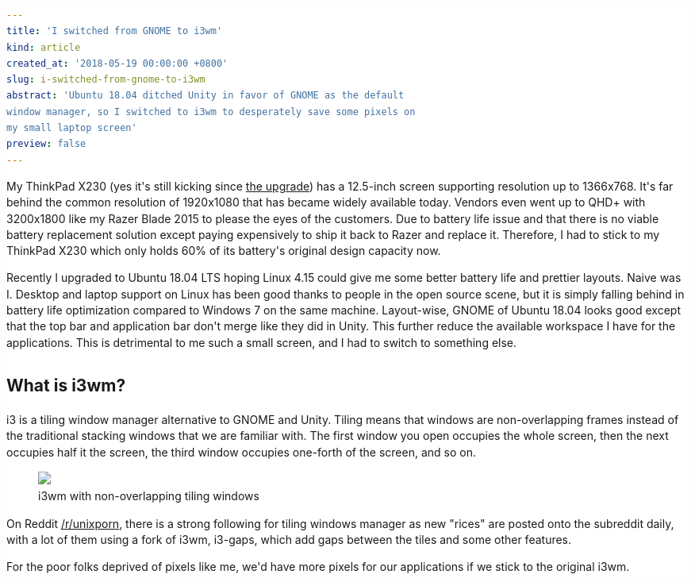 ```yaml
---
title: 'I switched from GNOME to i3wm'
kind: article
created_at: '2018-05-19 00:00:00 +0800'
slug: i-switched-from-gnome-to-i3wm
abstract: 'Ubuntu 18.04 ditched Unity in favor of GNOME as the default
window manager, so I switched to i3wm to desperately save some pixels on
my small laptop screen'
preview: false
---
```


My ThinkPad X230 (yes it's still kicking since [the upgrade](/blog/do-i-need-a-new-laptop/))
has a 12.5-inch screen supporting resolution up to 1366x768. It's
far behind the common resolution of 1920x1080 that has became widely
available today. Vendors even went up to QHD+ with 3200x1800 like my
Razer Blade 2015 to please the eyes of the customers. Due to battery
life issue and that there is no viable battery replacement solution
except paying expensively to ship it back to Razer and replace it.
Therefore, I had to stick to my ThinkPad X230 which only holds 60%
of its battery's original design capacity now.

Recently I upgraded to Ubuntu 18.04 LTS hoping Linux 4.15 could give me
some better battery life and prettier layouts. Naive was I. Desktop
and laptop support on Linux has been good thanks to people in the open
source scene, but it is simply falling behind in battery life
optimization compared to Windows 7 on the same machine. Layout-wise,
GNOME of Ubuntu 18.04 looks good except that the top bar and application
bar don't merge like they did in Unity. This further reduce the
available workspace I have for the applications. This is detrimental to
me such a small screen, and I had to switch to something else.

## What is i3wm?

i3 is a tiling window manager alternative to GNOME and Unity. Tiling
means that windows are non-overlapping frames instead of the traditional
stacking windows that we are familiar with. The first window you open
occupies the whole screen, then the next occupies half it the screen,
the third window occupies one-forth of the screen, and so on.

<figure>
<img src='./i3wm_tiling.png' width='100%' style='max-width: 48em;'/>
<figcaption>i3wm with non-overlapping tiling windows</figcaption>
</figure>

On Reddit [/r/unixporn](https://www.reddit.com/r/unixporn/), there is a strong following for tiling
windows manager as new "rices" are posted onto the subreddit daily, with
a lot of them using a fork of i3wm, i3-gaps, which add gaps between the
tiles and some other features.

For the poor folks deprived of pixels like me, we'd have more
pixels for our applications if we stick to the original i3wm.

